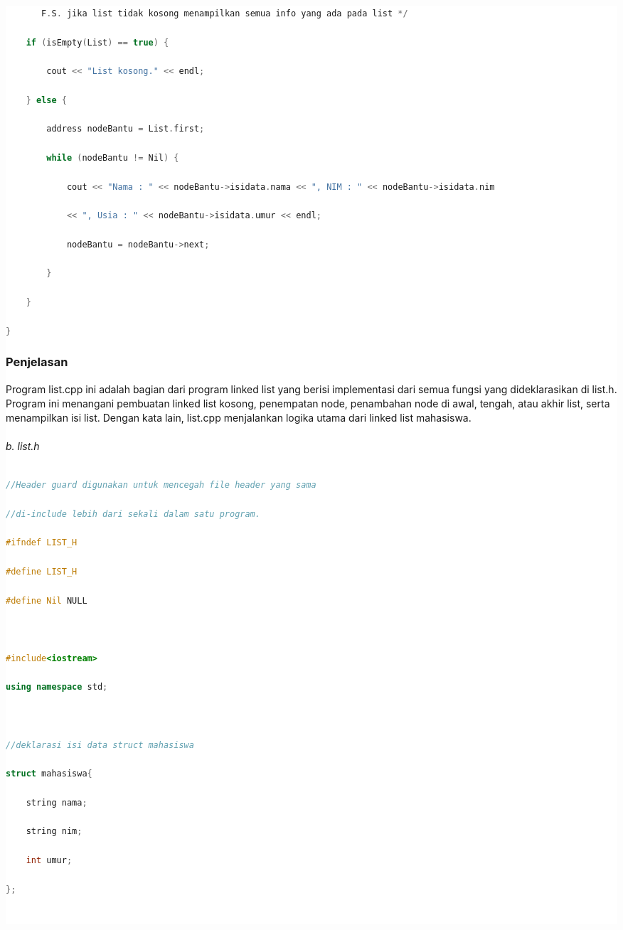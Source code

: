 ```c++
       F.S. jika list tidak kosong menampilkan semua info yang ada pada list */

    if (isEmpty(List) == true) {

        cout << "List kosong." << endl;

    } else {

        address nodeBantu = List.first;

        while (nodeBantu != Nil) {

            cout << "Nama : " << nodeBantu->isidata.nama << ", NIM : " << nodeBantu->isidata.nim

            << ", Usia : " << nodeBantu->isidata.umur << endl;

            nodeBantu = nodeBantu->next;

        }

    }

}
```
### Penjelasan
Program list.cpp ini adalah bagian dari program linked list yang berisi implementasi dari semua fungsi yang dideklarasikan di list.h. Program ini menangani pembuatan linked list kosong, penempatan node, penambahan node di awal, tengah, atau akhir list, serta menampilkan isi list. Dengan kata lain, list.cpp menjalankan logika utama dari linked list mahasiswa.

###### b. list.h
```c++
//Header guard digunakan untuk mencegah file header yang sama

//di-include lebih dari sekali dalam satu program.

#ifndef LIST_H

#define LIST_H

#define Nil NULL

  

#include<iostream>

using namespace std;

  

//deklarasi isi data struct mahasiswa

struct mahasiswa{

    string nama;

    string nim;

    int umur;

};

  
```
